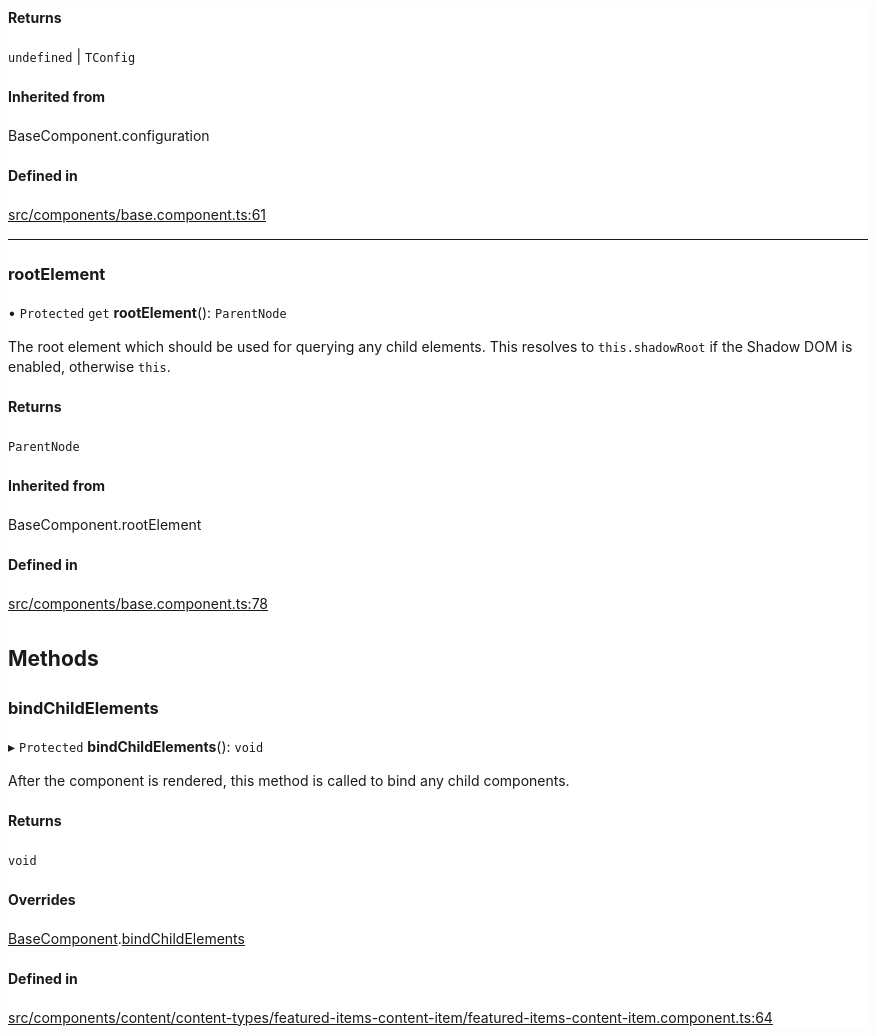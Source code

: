 #### Returns

`undefined` \| `TConfig`

#### Inherited from

BaseComponent.configuration

#### Defined in

[src/components/base.component.ts:61](https://bitbucket.org/bridgelinedigital/frontend-handlebars-ui/src/db3ebfe/src/components/base.component.ts#lines-61)

___

### rootElement

• `Protected` `get` **rootElement**(): `ParentNode`

The root element which should be used for querying any child elements. This resolves to `this.shadowRoot` if the Shadow DOM is enabled, otherwise `this`.

#### Returns

`ParentNode`

#### Inherited from

BaseComponent.rootElement

#### Defined in

[src/components/base.component.ts:78](https://bitbucket.org/bridgelinedigital/frontend-handlebars-ui/src/db3ebfe/src/components/base.component.ts#lines-78)

## Methods

### bindChildElements

▸ `Protected` **bindChildElements**(): `void`

After the component is rendered, this method is called to bind any child components.

#### Returns

`void`

#### Overrides

[BaseComponent](Components.BaseComponent.md).[bindChildElements](Components.BaseComponent.md#bindchildelements)

#### Defined in

[src/components/content/content-types/featured-items-content-item/featured-items-content-item.component.ts:64](https://bitbucket.org/bridgelinedigital/frontend-handlebars-ui/src/db3ebfe/src/components/content/content-types/featured-items-content-item/featured-items-content-item.component.ts#lines-64)
